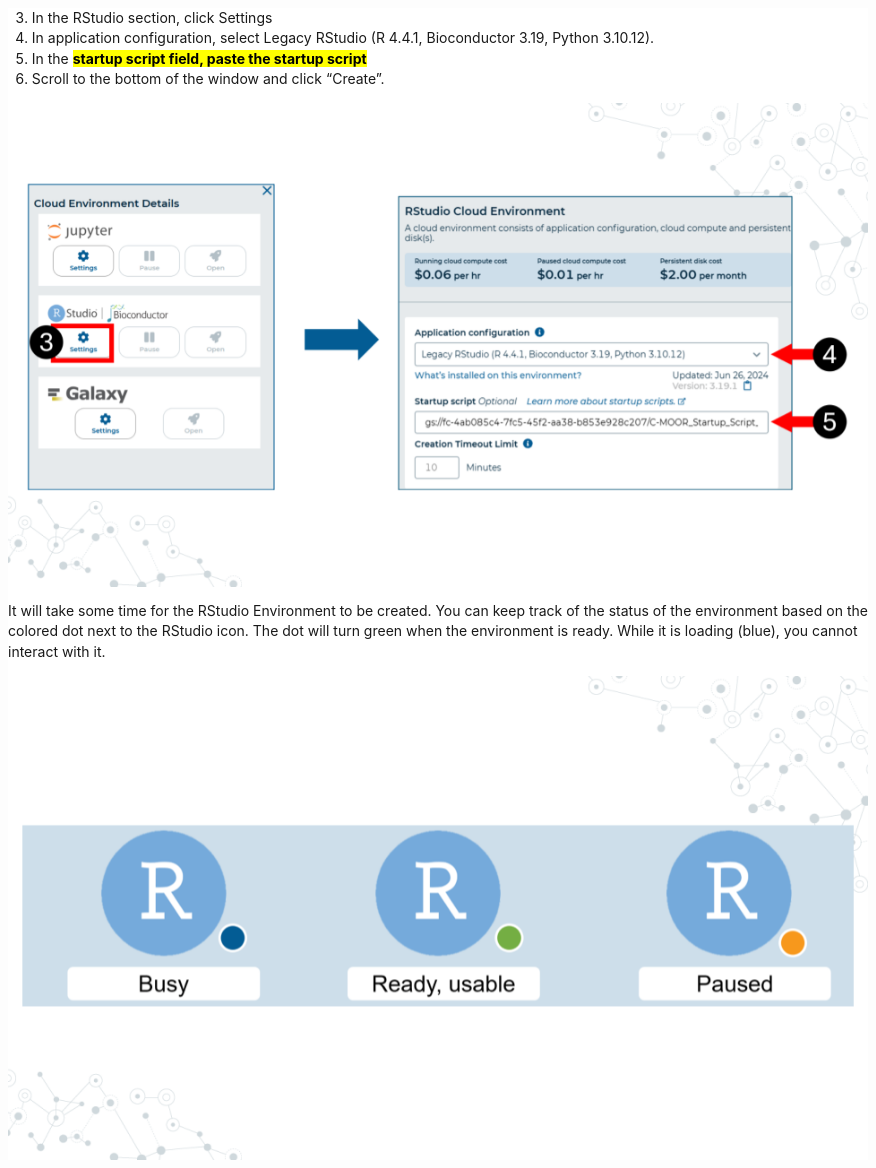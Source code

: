 3. In the RStudio section, click Settings
4. In application configuration, select Legacy RStudio (R 4.4.1, Bioconductor 3.19, Python 3.10.12). 
5. In the <mark>**startup script field, paste the startup script**</mark>
6. Scroll to the bottom of the window and click “Create”. 

<img src="anvil_files/figure-html//1dI8-_iVqbkzNMf11M4dK85E8ZW3OyZECs_YwMKw5fhs_g3632cdae791_0_91.png" alt="Settings for the RStudio environment" width="100%" style="display: block; margin: auto;" />

It will take some time for the RStudio Environment to be created. You can keep track of the status of the environment based on the colored dot next to the RStudio icon. The dot will turn green when the environment is ready. While it is loading (blue), you cannot interact with it.

<img src="anvil_files/figure-html//1dI8-_iVqbkzNMf11M4dK85E8ZW3OyZECs_YwMKw5fhs_g3632cdae791_0_95.png" alt="The status of the RStudio Environment." width="100%" style="display: block; margin: auto;" />
